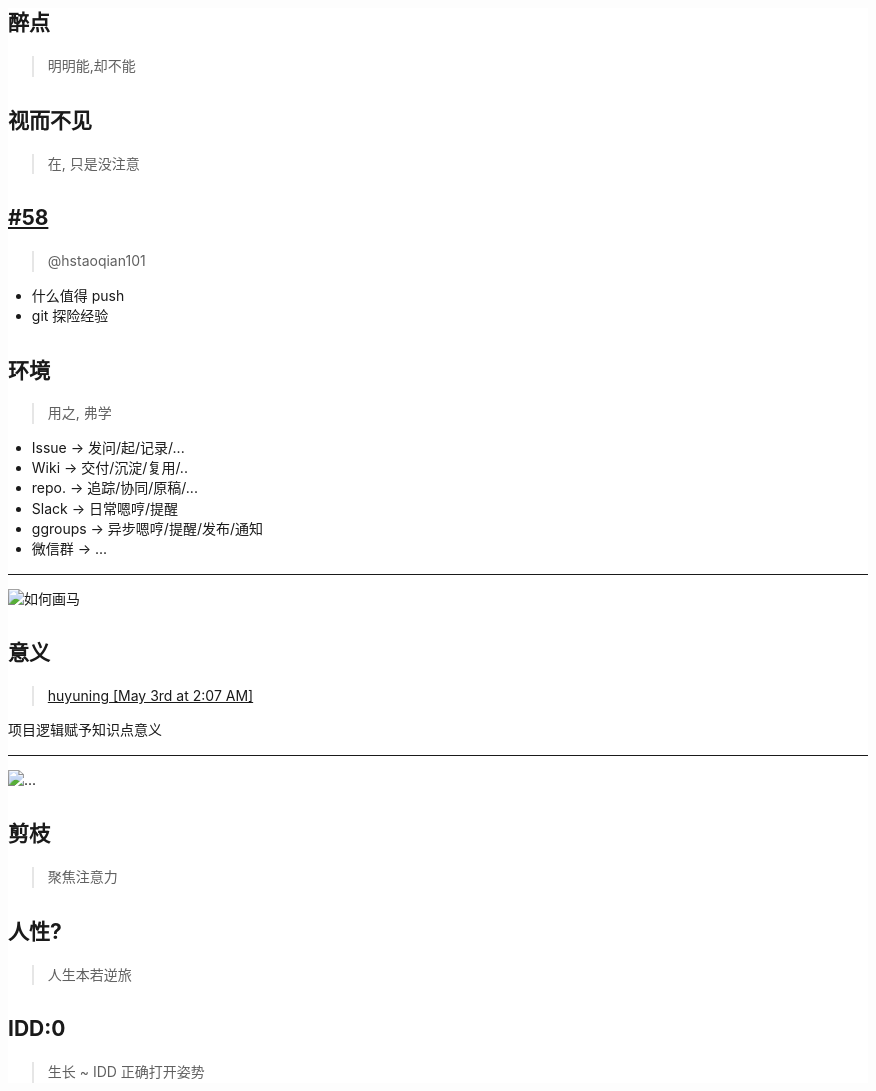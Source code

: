 

## 醉点
> 明明能,却不能

## 视而不见
> 在, 只是没注意


## [#58](https://gitlab.com/101camp/1py/tasks/issues/58#note_164892786)
> @hstaoqian101 

- 什么值得 push
- git 探险经验


## 环境
> 用之, 弗学

- Issue -> 发问/起/记录/...
- Wiki -> 交付/沉淀/复用/..
- repo. -> 追踪/协同/原稿/...
- Slack -> 日常嗯哼/提醒
- ggroups -> 异步嗯哼/提醒/发布/通知
- 微信群 -> ...

------------

![如何画马](http://openmindclub.zoomquiet.top/res/geek/how2draw_hotse.jpg?imageView2/2/h/560)


## 意义
> [huyuning [May 3rd at 2:07 AM]](https://101camp.slack.com/archives/GH6U323NY/p1556820440119000)

项目逻辑赋予知识点意义


------------

![...](img/us-chaos-minds.jpeg)

## 剪枝
> 聚焦注意力


## 人性?
> 人生本若逆旅

## IDD:0
> 生长 ~ IDD 正确打开姿势
